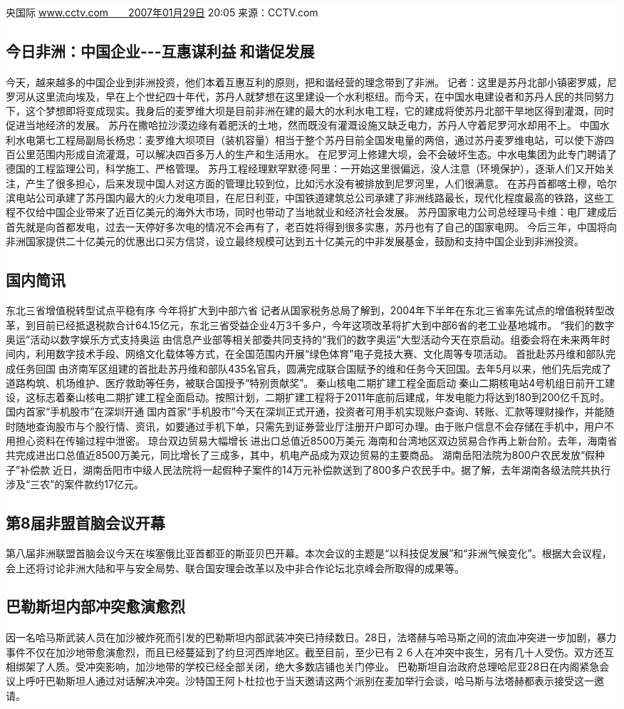 
央国际 www.cctv.com　　2007年01月29日 20:05 来源：CCTV.com


## 今日非洲：中国企业---互惠谋利益 和谐促发展


今天，越来越多的中国企业到非洲投资，他们本着互惠互利的原则，把和谐经营的理念带到了非洲。
记者：这里是苏丹北部小镇密罗威，尼罗河从这里流向埃及，早在上个世纪四十年代，苏丹人就梦想在这里建设一个水利枢纽。而今天，在中国水电建设者和苏丹人民的共同努力下，这个梦想即将变成现实。我身后的麦罗维大坝是目前非洲在建的最大的水利水电工程，它的建成将使苏丹北部干旱地区得到灌溉，同时促进当地经济的发展。
苏丹在撒哈拉沙漠边缘有着肥沃的土地，然而既没有灌溉设施又缺乏电力，苏丹人守着尼罗河水却用不上。
中国水利水电第七工程局副局长杨忠：麦罗维大坝项目（装机容量）相当于整个苏丹目前全国发电量的两倍，通过苏丹麦罗维电站，可以使下游四百公里范围内形成自流灌溉，可以解决四百多万人的生产和生活用水。
在尼罗河上修建大坝，会不会破坏生态。中水电集团为此专门聘请了德国的工程监理公司，科学施工、严格管理。
苏丹工程经理默罕默德·阿里：一开始这里很偏远，没人注意（环境保护），逐渐人们又开始关注，产生了很多担心，后来发现中国人对这方面的管理比较到位，比如污水没有被排放到尼罗河里，人们很满意。
在苏丹首都喀土穆，哈尔滨电站公司承建了苏丹国内最大的火力发电项目，在尼日利亚，中国铁道建筑总公司承建了非洲线路最长，现代化程度最高的铁路，这些工程不仅给中国企业带来了近百亿美元的海外大市场，同时也带动了当地就业和经济社会发展。
苏丹国家电力公司总经理马卡维：电厂建成后首先就是向首都发电，过去一天停好多次电的情况不会再有了，老百姓将得到很多实惠，苏丹也有了自己的国家电网。
今后三年，中国将向非洲国家提供二十亿美元的优惠出口买方信贷，设立最终规模可达到五十亿美元的中非发展基金，鼓励和支持中国企业到非洲投资。


## 国内简讯


东北三省增值税转型试点平稳有序 今年将扩大到中部六省
记者从国家税务总局了解到，2004年下半年在东北三省率先试点的增值税转型改革，到目前已经抵退税款合计64.15亿元，东北三省受益企业4万3千多户，今年这项改革将扩大到中部6省的老工业基地城市。
“我们的数字奥运”活动以数字娱乐方式支持奥运
由信息产业部等相关部委共同支持的“我们的数字奥运”大型活动今天在京启动。组委会将在未来两年时间内，利用数字技术手段、网络文化载体等方式，在全国范围内开展“绿色体育”电子竞技大赛、文化周等专项活动。
首批赴苏丹维和部队完成任务回国
由济南军区组建的首批赴苏丹维和部队435名官兵，圆满完成联合国赋予的维和任务今天回国。去年5月以来，他们先后完成了道路构筑、机场维护、医疗救助等任务，被联合国授予“特别贡献奖”。
秦山核电二期扩建工程全面启动
秦山二期核电站4号机组日前开工建设，这标志着秦山核电二期扩建工程全面启动。按照计划，二期扩建工程将于2011年底前后建成，年发电能力将达到180到200亿千瓦时。
国内首家“手机股市”在深圳开通
国内首家“手机股市”今天在深圳正式开通，投资者可用手机实现账户查询、转账、汇款等理财操作，并能随时随地查询股市与个股行情、资讯，如要通过手机下单，只需先到证券营业厅注册开户即可办理。由于账户信息不会存储在手机中，用户不用担心资料在传输过程中泄密。
琼台双边贸易大幅增长 进出口总值近8500万美元
海南和台湾地区双边贸易合作再上新台阶。去年，海南省共完成进出口总值近8500万美元，同比增长了三成多，其中，机电产品成为双边贸易的主要商品。 
湖南岳阳法院为800户农民发放“假种子”补偿款
近日，湖南岳阳市中级人民法院将一起假种子案件的14万元补偿款送到了800多户农民手中。据了解，去年湖南各级法院共执行涉及“三农”的案件款约17亿元。


## 第8届非盟首脑会议开幕


第八届非洲联盟首脑会议今天在埃塞俄比亚首都亚的斯亚贝巴开幕。本次会议的主题是“以科技促发展”和“非洲气候变化”。根据大会议程，会上还将讨论非洲大陆和平与安全局势、联合国安理会改革以及中非合作论坛北京峰会所取得的成果等。


## 巴勒斯坦内部冲突愈演愈烈


因一名哈马斯武装人员在加沙被炸死而引发的巴勒斯坦内部武装冲突已持续数日。28日，法塔赫与哈马斯之间的流血冲突进一步加剧，暴力事件不仅在加沙地带愈演愈烈，而且已经蔓延到了约旦河西岸地区。截至目前，至少已有２６人在冲突中丧生，另有几十人受伤。双方还互相绑架了人质。受冲突影响，加沙地带的学校已经全部关闭，绝大多数店铺也关门停业。
巴勒斯坦自治政府总理哈尼亚28日在内阁紧急会议上呼吁巴勒斯坦人通过对话解决冲突。沙特国王阿卜杜拉也于当天邀请这两个派别在麦加举行会谈，哈马斯与法塔赫都表示接受这一邀请。

